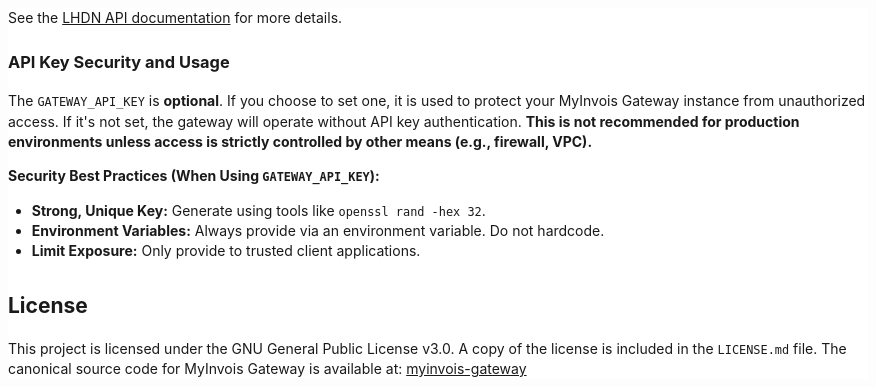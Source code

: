 See the [LHDN API documentation](https://sdk.myinvois.hasil.gov.my/einvoicingapi/07-get-document/)
for more details.

### API Key Security and Usage

The `GATEWAY_API_KEY` is **optional**. If you choose to set one, it is used to protect your MyInvois Gateway instance from unauthorized access. If it's not set, the gateway will operate without API key authentication. **This is not recommended for production environments unless access is strictly controlled by other means (e.g., firewall, VPC).**

**Security Best Practices (When Using `GATEWAY_API_KEY`):**
- **Strong, Unique Key:** Generate using tools like `openssl rand -hex 32`.
- **Environment Variables:** Always provide via an environment variable. Do not hardcode.
- **Limit Exposure:** Only provide to trusted client applications.

## License

This project is licensed under the GNU General Public License v3.0.
A copy of the license is included in the `LICENSE.md` file.
The canonical source code for MyInvois Gateway is available at:
[myinvois-gateway](https://github.com/farhan-syah/myinvois-gateway)
